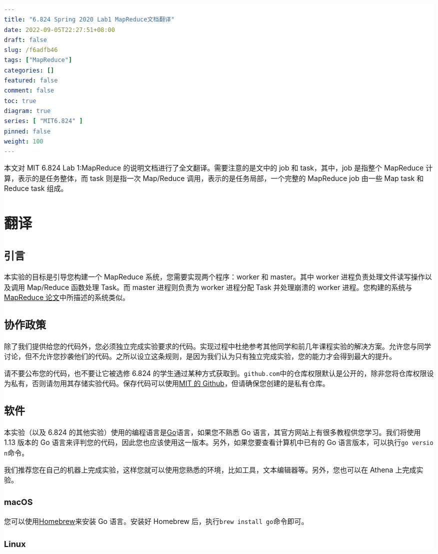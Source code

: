 ```yaml
---
title: "6.824 Spring 2020 Lab1 MapReduce文档翻译"
date: 2022-09-05T22:27:51+08:00
draft: false
slug: /f6adfb46
tags: ["MapReduce"]
categories: []
featured: false 
comment: false 
toc: true 
diagram: true 
series: [ "MIT6.824" ] 
pinned: false
weight: 100
---
```


本文对 MIT 6.824 Lab 1:MapReduce 的说明文档进行了全文翻译。需要注意的是文中的 job 和 task，其中，job 是指整个 MapReduce 计算，表示的是任务整体，而 task 则是指一次 Map/Reduce 调用，表示的是任务局部，一个完整的 MapReduce job 由一些 Map task 和 Reduce task 组成。



# 翻译

## 引言

本实验的目标是引导您构建一个 MapReduce 系统，您需要实现两个程序：worker 和 master。其中 worker 进程负责处理文件读写操作以及调用 Map/Reduce 函数处理 Task。而 master 进程则负责为 worker 进程分配 Task 并处理崩溃的 worker 进程。您构建的系统与[MapReduce 论文](http://research.google.com/archive/mapreduce-osdi04.pdf)中所描述的系统类似。

## 协作政策

除了我们提供给您的代码外，您必须独立完成实验要求的代码。实现过程中杜绝参考其他同学和前几年课程实验的解决方案。允许您与同学讨论，但不允许您抄袭他们的代码。之所以设立这条规则，是因为我们认为只有独立完成实验，您的能力才会得到最大的提升。

请不要公布您的代码，也不要让它被选修 6.824 的学生通过某种方式获取到。`github.com`中的仓库权限默认是公开的，除非您将仓库权限设为私有，否则请勿用其存储实验代码。保存代码可以使用[MIT 的 Github](https://github.mit.edu/)，但请确保您创建的是私有仓库。

## 软件

本实验（以及 6.824 的其他实验）使用的编程语言是[Go](http://www.golang.org/)语言，如果您不熟悉 Go 语言，其官方网站上有很多教程供您学习。我们将使用 1.13 版本的 Go 语言来评判您的代码，因此您也应该使用这一版本。另外，如果您要查看计算机中已有的 Go 语言版本，可以执行`go version`命令。

我们推荐您在自己的机器上完成实验，这样您就可以使用您熟悉的环境，比如工具，文本编辑器等。另外，您也可以在 Athena 上完成实验。

### macOS

您可以使用[Homebrew](https://brew.sh/)来安装 Go 语言。安装好 Homebrew 后，执行`brew install go`命令即可。

### Linux
